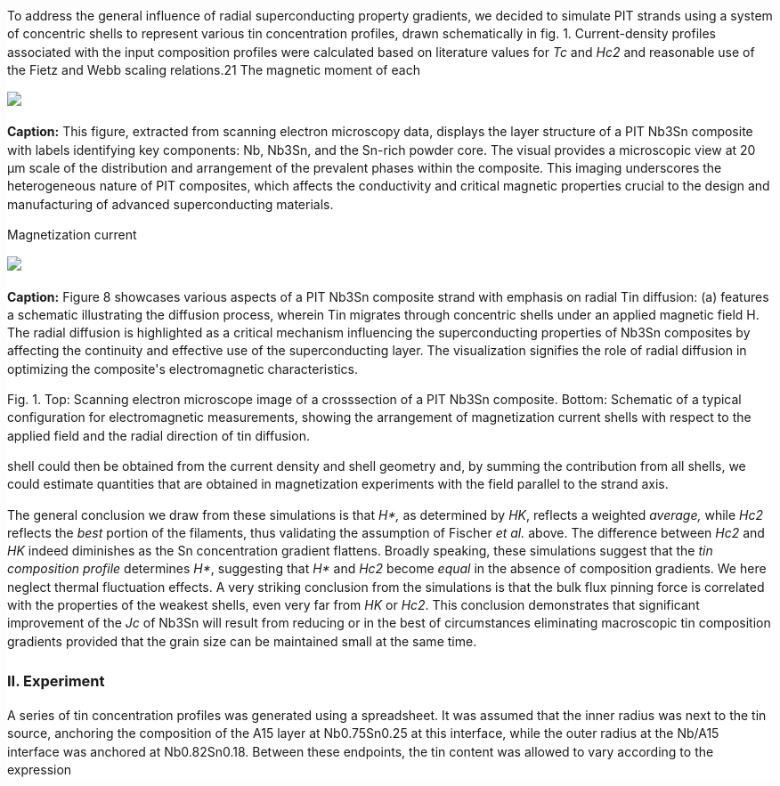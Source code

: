 To address the general influence of radial superconducting property gradients, we decided to simulate PIT strands using a system of concentric shells to represent various tin concentration profiles, drawn schematically in fig. 1. Current-density profiles associated with the input composition profiles were calculated based on literature values for *Tc* and *Hc2* and reasonable use of the Fietz and Webb scaling relations.21 The magnetic moment of each

![](_page_1_Figure_7.jpeg)

**Caption:** This figure, extracted from scanning electron microscopy data, displays the layer structure of a PIT Nb3Sn composite with labels identifying key components: Nb, Nb3Sn, and the Sn-rich powder core. The visual provides a microscopic view at 20 µm scale of the distribution and arrangement of the prevalent phases within the composite. This imaging underscores the heterogeneous nature of PIT composites, which affects the conductivity and critical magnetic properties crucial to the design and manufacturing of advanced superconducting materials.


Magnetization current

![](_page_1_Figure_9.jpeg)

**Caption:** Figure 8 showcases various aspects of a PIT Nb3Sn composite strand with emphasis on radial Tin diffusion: (a) features a schematic illustrating the diffusion process, wherein Tin migrates through concentric shells under an applied magnetic field H. The radial diffusion is highlighted as a critical mechanism influencing the superconducting properties of Nb3Sn composites by affecting the continuity and effective use of the superconducting layer. The visualization signifies the role of radial diffusion in optimizing the composite's electromagnetic characteristics.


Fig. 1. Top: Scanning electron microscope image of a crosssection of a PIT Nb3Sn composite. Bottom: Schematic of a typical configuration for electromagnetic measurements, showing the arrangement of magnetization current shells with respect to the applied field and the radial direction of tin diffusion.

shell could then be obtained from the current density and shell geometry and, by summing the contribution from all shells, we could estimate quantities that are obtained in magnetization experiments with the field parallel to the strand axis.

The general conclusion we draw from these simulations is that *H\*,* as determined by *HK*, reflects a weighted *average,* while *Hc2* reflects the *best* portion of the filaments, thus validating the assumption of Fischer *et al.* above. The difference between *Hc2* and *HK* indeed diminishes as the Sn concentration gradient flattens. Broadly speaking, these simulations suggest that the *tin composition profile* determines *H\**, suggesting that *H\** and *Hc2* become *equal* in the absence of composition gradients. We here neglect thermal fluctuation effects. A very striking conclusion from the simulations is that the bulk flux pinning force is correlated with the properties of the weakest shells, even very far from *HK* or *Hc2*. This conclusion demonstrates that significant improvement of the *Jc* of Nb3Sn will result from reducing or in the best of circumstances eliminating macroscopic tin composition gradients provided that the grain size can be maintained small at the same time.

### **II. Experiment**

A series of tin concentration profiles was generated using a spreadsheet. It was assumed that the inner radius was next to the tin source, anchoring the composition of the A15 layer at Nb0.75Sn0.25 at this interface, while the outer radius at the Nb/A15 interface was anchored at Nb0.82Sn0.18. Between these endpoints, the tin content was allowed to vary according to the expression
